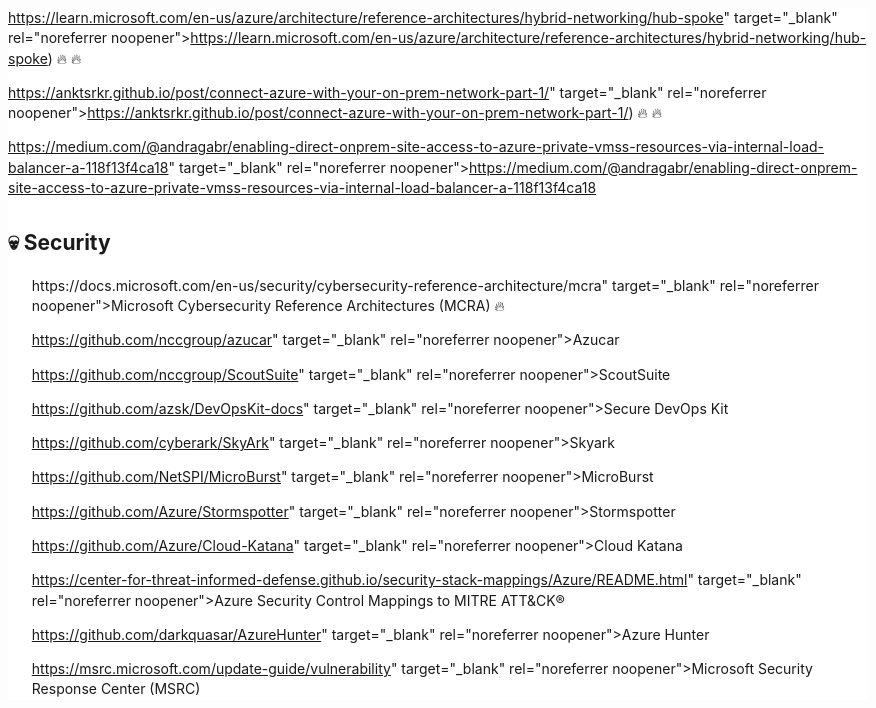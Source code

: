 
https://learn.microsoft.com/en-us/azure/architecture/reference-architectures/hybrid-networking/hub-spoke" target="_blank" rel="noreferrer noopener">https://learn.microsoft.com/en-us/azure/architecture/reference-architectures/hybrid-networking/hub-spoke</a>)&nbsp;🔥&nbsp;🔥</li>



https://anktsrkr.github.io/post/connect-azure-with-your-on-prem-network-part-1/" target="_blank" rel="noreferrer noopener">https://anktsrkr.github.io/post/connect-azure-with-your-on-prem-network-part-1/</a>)&nbsp;🔥&nbsp;🔥</li>



https://medium.com/@andragabr/enabling-direct-onprem-site-access-to-azure-private-vmss-resources-via-internal-load-balancer-a-118f13f4ca18" target="_blank" rel="noreferrer noopener">https://medium.com/@andragabr/enabling-direct-onprem-site-access-to-azure-private-vmss-resources-via-internal-load-balancer-a-118f13f4ca18
</ul>



<h2 class="wp-block-heading" id="-security">💀 Security<a href="https://brave-rock-019155e03.4.azurestaticapps.net/blogroll#-security">​</a></h2>



<ul class="wp-block-list">
https://docs.microsoft.com/en-us/security/cybersecurity-reference-architecture/mcra" target="_blank" rel="noreferrer noopener">Microsoft Cybersecurity Reference Architectures (MCRA)</a>&nbsp;🔥</li>



https://github.com/nccgroup/azucar" target="_blank" rel="noreferrer noopener">Azucar



https://github.com/nccgroup/ScoutSuite" target="_blank" rel="noreferrer noopener">ScoutSuite



https://github.com/azsk/DevOpsKit-docs" target="_blank" rel="noreferrer noopener">Secure DevOps Kit



https://github.com/cyberark/SkyArk" target="_blank" rel="noreferrer noopener">Skyark



https://github.com/NetSPI/MicroBurst" target="_blank" rel="noreferrer noopener">MicroBurst



https://github.com/Azure/Stormspotter" target="_blank" rel="noreferrer noopener">Stormspotter



https://github.com/Azure/Cloud-Katana" target="_blank" rel="noreferrer noopener">Cloud Katana



https://center-for-threat-informed-defense.github.io/security-stack-mappings/Azure/README.html" target="_blank" rel="noreferrer noopener">Azure Security Control Mappings to MITRE ATT&amp;CK®



https://github.com/darkquasar/AzureHunter" target="_blank" rel="noreferrer noopener">Azure Hunter



https://msrc.microsoft.com/update-guide/vulnerability" target="_blank" rel="noreferrer noopener">Microsoft Security Response Center (MSRC)
